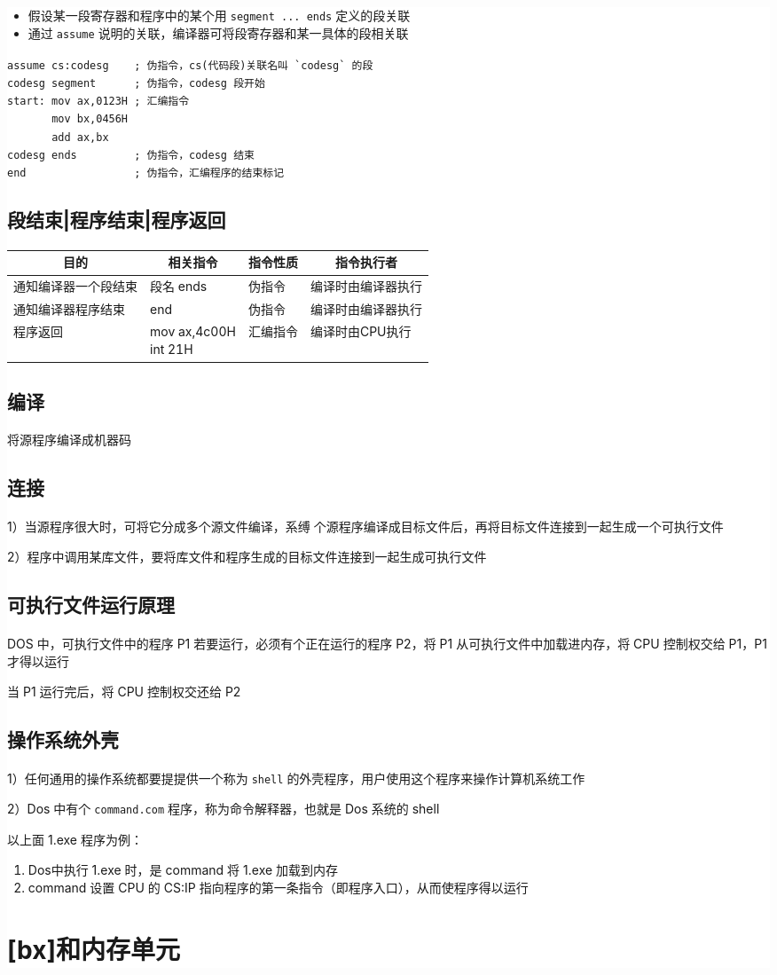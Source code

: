 - 假设某一段寄存器和程序中的某个用 `segment ... ends` 定义的段关联
- 通过 `assume` 说明的关联，编译器可将段寄存器和某一具体的段相关联

```assembly
assume cs:codesg    ; 伪指令，cs(代码段)关联名叫 `codesg` 的段
codesg segment      ; 伪指令，codesg 段开始
start: mov ax,0123H ; 汇编指令
	   mov bx,0456H
	   add ax,bx
codesg ends         ; 伪指令，codesg 结束
end                 ; 伪指令，汇编程序的结束标记
```

## 段结束|程序结束|程序返回

| 目的                 | 相关指令                | 指令性质 | 指令执行者         |
| -------------------- | ----------------------- | -------- | ------------------ |
| 通知编译器一个段结束 | 段名 ends               | 伪指令   | 编译时由编译器执行 |
| 通知编译器程序结束   | end                     | 伪指令   | 编译时由编译器执行 |
| 程序返回             | mov ax,4c00H<br>int 21H | 汇编指令 | 编译时由CPU执行    |

## 编译

将源程序编译成机器码

## 连接

1）当源程序很大时，可将它分成多个源文件编译，系缚 个源程序编译成目标文件后，再将目标文件连接到一起生成一个可执行文件

2）程序中调用某库文件，要将库文件和程序生成的目标文件连接到一起生成可执行文件

## 可执行文件运行原理

DOS 中，可执行文件中的程序 P1 若要运行，必须有个正在运行的程序 P2，将 P1 从可执行文件中加载进内存，将 CPU 控制权交给 P1，P1 才得以运行

当 P1 运行完后，将 CPU 控制权交还给 P2

## 操作系统外壳

1）任何通用的操作系统都要提提供一个称为 `shell`  的外壳程序，用户使用这个程序来操作计算机系统工作

2）Dos 中有个 `command.com` 程序，称为命令解释器，也就是 Dos 系统的 shell

以上面 1.exe 程序为例：

1. Dos中执行 1.exe 时，是 command 将 1.exe 加载到内存
2. command 设置 CPU 的 CS:IP 指向程序的第一条指令（即程序入口），从而使程序得以运行

# [bx]和内存单元
